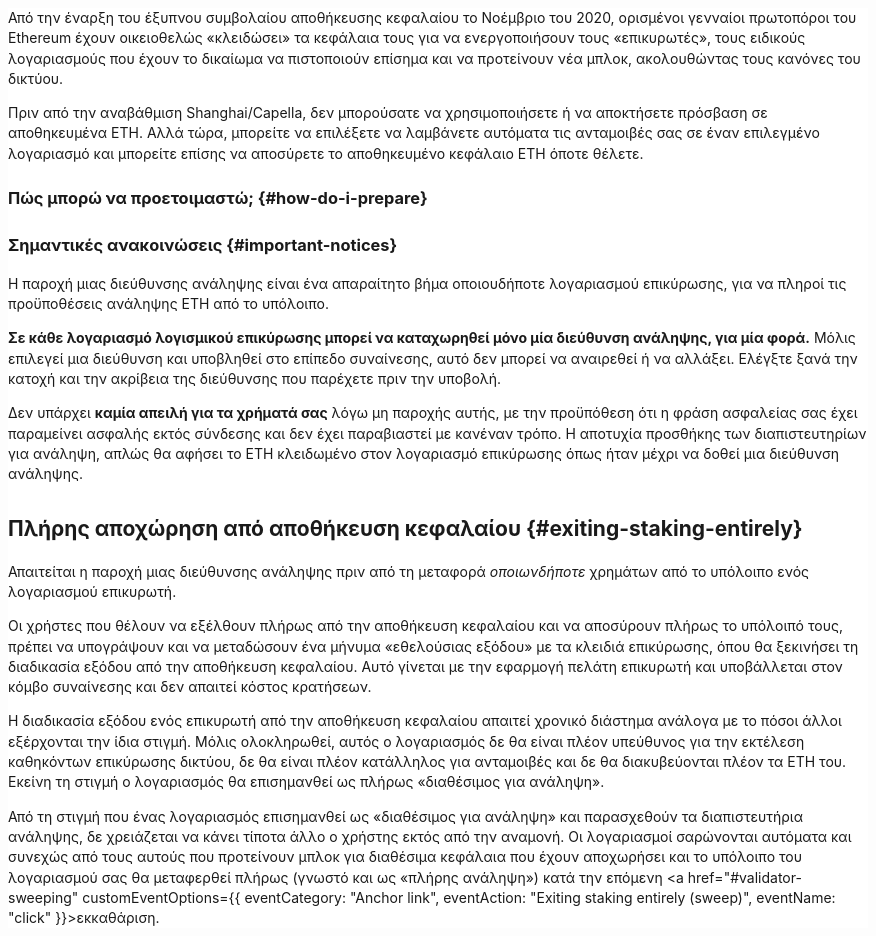 Από την έναρξη του έξυπνου συμβολαίου αποθήκευσης κεφαλαίου το Νοέμβριο του 2020, ορισμένοι γενναίοι πρωτοπόροι του Ethereum έχουν οικειοθελώς «κλειδώσει» τα κεφάλαια τους για να ενεργοποιήσουν τους «επικυρωτές», τους ειδικούς λογαριασμούς που έχουν το δικαίωμα να πιστοποιούν επίσημα και να προτείνουν νέα μπλοκ, ακολουθώντας τους κανόνες του δικτύου.

Πριν από την αναβάθμιση Shanghai/Capella, δεν μπορούσατε να χρησιμοποιήσετε ή να αποκτήσετε πρόσβαση σε αποθηκευμένα ETH. Αλλά τώρα, μπορείτε να επιλέξετε να λαμβάνετε αυτόματα τις ανταμοιβές σας σε έναν επιλεγμένο λογαριασμό και μπορείτε επίσης να αποσύρετε το αποθηκευμένο κεφάλαιο ETH όποτε θέλετε.

### Πώς μπορώ να προετοιμαστώ; {#how-do-i-prepare}

<WithdrawalsTabComparison />

### Σημαντικές ανακοινώσεις {#important-notices}

Η παροχή μιας διεύθυνσης ανάληψης είναι ένα απαραίτητο βήμα οποιουδήποτε λογαριασμού επικύρωσης, για να πληροί τις προϋποθέσεις ανάληψης ETH από το υπόλοιπο.

<Alert variant="warning">
<AlertEmoji text="⚠️" />
<AlertContent>
  <strong>Σε κάθε λογαριασμό λογισμικού επικύρωσης μπορεί να καταχωρηθεί μόνο μία διεύθυνση ανάληψης, για μία φορά.</strong> Μόλις επιλεγεί μια διεύθυνση και υποβληθεί στο επίπεδο συναίνεσης, αυτό δεν μπορεί να αναιρεθεί ή να αλλάξει. Ελέγξτε ξανά την κατοχή και την ακρίβεια της διεύθυνσης που παρέχετε πριν την υποβολή.
</AlertContent>
</Alert>

Δεν υπάρχει <strong>καμία απειλή για τα χρήματά σας</strong> λόγω μη παροχής αυτής, με την προϋπόθεση ότι η φράση ασφαλείας σας έχει παραμείνει ασφαλής εκτός σύνδεσης και δεν έχει παραβιαστεί με κανέναν τρόπο. Η αποτυχία προσθήκης των διαπιστευτηρίων για ανάληψη, απλώς θα αφήσει το ETH κλειδωμένο στον λογαριασμό επικύρωσης όπως ήταν μέχρι να δοθεί μια διεύθυνση ανάληψης.

## Πλήρης αποχώρηση από αποθήκευση κεφαλαίου {#exiting-staking-entirely}

Απαιτείται η παροχή μιας διεύθυνσης ανάληψης πριν από τη μεταφορά _οποιωνδήποτε_ χρημάτων από το υπόλοιπο ενός λογαριασμού επικυρωτή.

Οι χρήστες που θέλουν να εξέλθουν πλήρως από την αποθήκευση κεφαλαίου και να αποσύρουν πλήρως το υπόλοιπό τους, πρέπει να υπογράψουν και να μεταδώσουν ένα μήνυμα «εθελούσιας εξόδου» με τα κλειδιά επικύρωσης, όπου θα ξεκινήσει τη διαδικασία εξόδου από την αποθήκευση κεφαλαίου. Αυτό γίνεται με την εφαρμογή πελάτη επικυρωτή και υποβάλλεται στον κόμβο συναίνεσης και δεν απαιτεί κόστος κρατήσεων.

Η διαδικασία εξόδου ενός επικυρωτή από την αποθήκευση κεφαλαίου απαιτεί χρονικό διάστημα ανάλογα με το πόσοι άλλοι εξέρχονται την ίδια στιγμή. Μόλις ολοκληρωθεί, αυτός ο λογαριασμός δε θα είναι πλέον υπεύθυνος για την εκτέλεση καθηκόντων επικύρωσης δικτύου, δε θα είναι πλέον κατάλληλος για ανταμοιβές και δε θα διακυβεύονται πλέον τα ETH του. Εκείνη τη στιγμή ο λογαριασμός θα επισημανθεί ως πλήρως «διαθέσιμος για ανάληψη».

Από τη στιγμή που ένας λογαριασμός επισημανθεί ως «διαθέσιμος για ανάληψη» και παρασχεθούν τα διαπιστευτήρια ανάληψης, δε χρειάζεται να κάνει τίποτα άλλο ο χρήστης εκτός από την αναμονή. Οι λογαριασμοί σαρώνονται αυτόματα και συνεχώς από τους αυτούς που προτείνουν μπλοκ για διαθέσιμα κεφάλαια που έχουν αποχωρήσει και το υπόλοιπο του λογαριασμού σας θα μεταφερθεί πλήρως (γνωστό και ως «πλήρης ανάληψη») κατά την επόμενη <a href="#validator-sweeping" customEventOptions={{ eventCategory: "Anchor link", eventAction: "Exiting staking entirely (sweep)", eventName: "click" }}>εκκαθάριση</a>.
